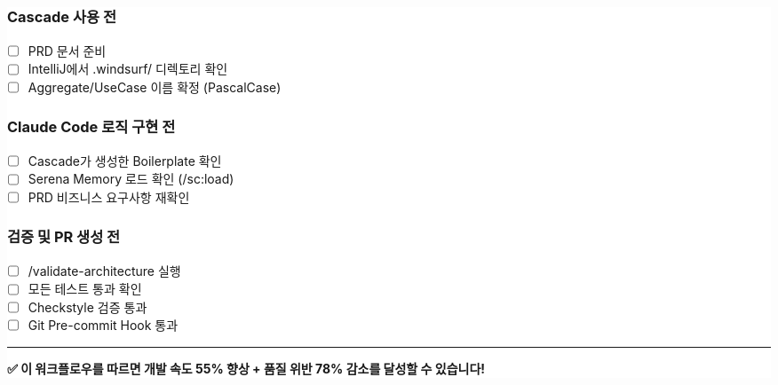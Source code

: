 ### Cascade 사용 전
- [ ] PRD 문서 준비
- [ ] IntelliJ에서 .windsurf/ 디렉토리 확인
- [ ] Aggregate/UseCase 이름 확정 (PascalCase)

### Claude Code 로직 구현 전
- [ ] Cascade가 생성한 Boilerplate 확인
- [ ] Serena Memory 로드 확인 (/sc:load)
- [ ] PRD 비즈니스 요구사항 재확인

### 검증 및 PR 생성 전
- [ ] /validate-architecture 실행
- [ ] 모든 테스트 통과 확인
- [ ] Checkstyle 검증 통과
- [ ] Git Pre-commit Hook 통과

---

**✅ 이 워크플로우를 따르면 개발 속도 55% 향상 + 품질 위반 78% 감소를 달성할 수 있습니다!**

